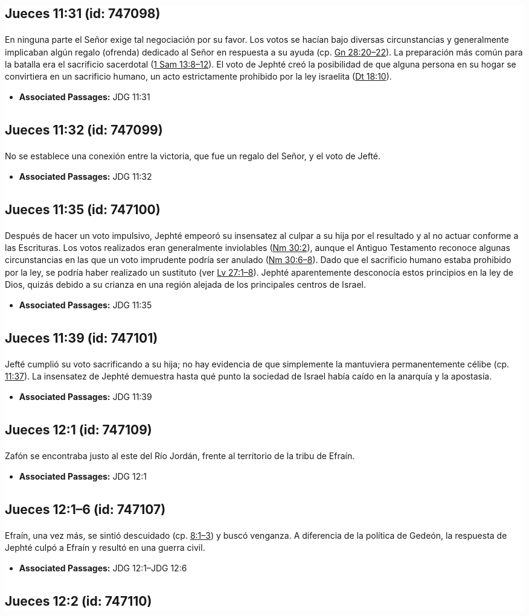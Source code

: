 ## Jueces 11:31 (id: 747098)

En ninguna parte el Señor exige tal negociación por su favor. Los votos se hacían bajo diversas circunstancias y generalmente implicaban algún regalo (ofrenda) dedicado al Señor en respuesta a su ayuda (cp. [Gn 28:20–22](https://ref.ly/Gen28:20-Gen28:22)). La preparación más común para la batalla era el sacrificio sacerdotal ([1 Sam 13:8–12](https://ref.ly/1Sam13:8-1Sam13:12)). El voto de Jephté creó la posibilidad de que alguna persona en su hogar se convirtiera en un sacrificio humano, un acto estrictamente prohibido por la ley israelita ([Dt 18:10](https://ref.ly/Deut18:10)).

* **Associated Passages:** JDG 11:31

## Jueces 11:32 (id: 747099)

No se establece una conexión entre la victoria, que fue un regalo del Señor, y el voto de Jefté.

* **Associated Passages:** JDG 11:32

## Jueces 11:35 (id: 747100)

Después de hacer un voto impulsivo, Jephté empeoró su insensatez al culpar a su hija por el resultado y al no actuar conforme a las Escrituras. Los votos realizados eran generalmente inviolables ([Nm 30:2](https://ref.ly/Num30:2)), aunque el Antiguo Testamento reconoce algunas circunstancias en las que un voto imprudente podría ser anulado ([Nm 30:6–8](https://ref.ly/Num30:6-Num30:8)). Dado que el sacrificio humano estaba prohibido por la ley, se podría haber realizado un sustituto (ver [Lv 27:1–8](https://ref.ly/Lev27:1-Lev27:8)). Jephté aparentemente desconocía estos principios en la ley de Dios, quizás debido a su crianza en una región alejada de los principales centros de Israel.

* **Associated Passages:** JDG 11:35

## Jueces 11:39 (id: 747101)

Jefté cumplió su voto sacrificando a su hija; no hay evidencia de que simplemente la mantuviera permanentemente célibe (cp. [11:37](https://ref.ly/Judg11:37)). La insensatez de Jephté demuestra hasta qué punto la sociedad de Israel había caído en la anarquía y la apostasía.

* **Associated Passages:** JDG 11:39

## Jueces 12:1 (id: 747109)

Zafón se encontraba justo al este del Río Jordán, frente al territorio de la tribu de Efraín.

* **Associated Passages:** JDG 12:1

## Jueces 12:1–6 (id: 747107)

Efraín, una vez más, se sintió descuidado (cp. [8:1–3](https://ref.ly/Judg8:1-Judg8:3)) y buscó venganza. A diferencia de la política de Gedeón, la respuesta de Jephté culpó a Efraín y resultó en una guerra civil.

* **Associated Passages:** JDG 12:1–JDG 12:6

## Jueces 12:2 (id: 747110)
